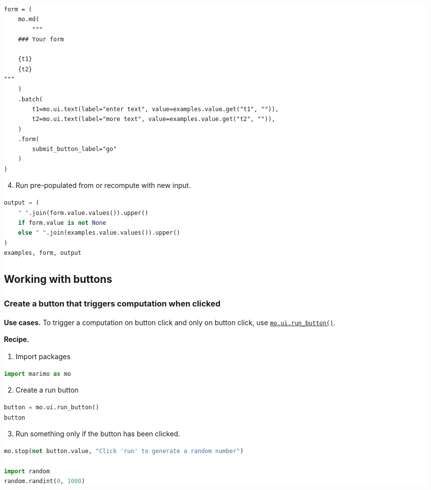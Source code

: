 ```
form = (
    mo.md(
        """
    ### Your form

    {t1}
    {t2}
"""
    )
    .batch(
        t1=mo.ui.text(label="enter text", value=examples.value.get("t1", "")),
        t2=mo.ui.text(label="more text", value=examples.value.get("t2", "")),
    )
    .form(
        submit_button_label="go"
    )
)
```

4. Run pre-populated from or recompute with new input.

```python
output = (
    " ".join(form.value.values()).upper()
    if form.value is not None
    else " ".join(examples.value.values()).upper()
)
examples, form, output
```

## Working with buttons

### Create a button that triggers computation when clicked

**Use cases.** To trigger a computation on button click and only on button
click, use [`mo.ui.run_button()`](/api/inputs/run_button.md).

**Recipe.**

1. Import packages

```python
import marimo as mo
```

2. Create a run button

```python
button = mo.ui.run_button()
button
```

3. Run something only if the button has been clicked.

```python
mo.stop(not button.value, "Click 'run' to generate a random number")

import random
random.randint(0, 1000)
```
